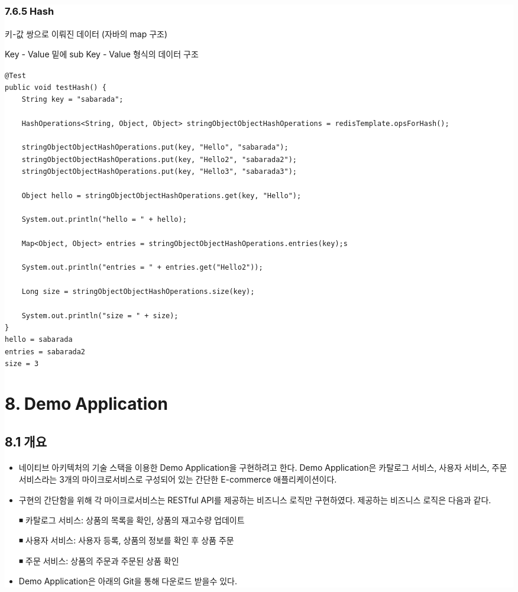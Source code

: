 ### 7.6.5 Hash

키-값 쌍으로 이뤄진 데이터 (자바의 map 구조)

Key - Value 밑에 sub Key - Value 형식의 데이터 구조

```
@Test
public void testHash() {
    String key = "sabarada";

    HashOperations<String, Object, Object> stringObjectObjectHashOperations = redisTemplate.opsForHash();

    stringObjectObjectHashOperations.put(key, "Hello", "sabarada");
    stringObjectObjectHashOperations.put(key, "Hello2", "sabarada2");
    stringObjectObjectHashOperations.put(key, "Hello3", "sabarada3");

    Object hello = stringObjectObjectHashOperations.get(key, "Hello");

    System.out.println("hello = " + hello);

    Map<Object, Object> entries = stringObjectObjectHashOperations.entries(key);s

    System.out.println("entries = " + entries.get("Hello2"));

    Long size = stringObjectObjectHashOperations.size(key);

    System.out.println("size = " + size);
}
hello = sabarada
entries = sabarada2
size = 3
```



# 8. Demo Application

## 8.1  개요

- 네이티브 아키텍처의 기술 스택을 이용한 Demo Application을 구현하려고 한다. Demo Application은 카탈로그 서비스, 사용자 서비스, 주문 서비스라는 3개의 마이크로서비스로 구성되어 있는 간단한 E-commerce 애플리케이션이다.

- 구현의 간단함을 위해 각 마이크로서비스는 RESTful API를 제공하는 비즈니스 로직만 구현하였다. 제공하는 비즈니스 로직은 다음과 같다.

  ◾  카탈로그 서비스: 상품의 목록을 확인, 상품의 재고수량 업데이트

  ◾  사용자 서비스: 사용자 등록, 상품의 정보를 확인 후 상품 주문

  ◾  주문 서비스: 상품의 주문과 주문된 상품 확인


- Demo Application은 아래의 Git을 통해 다운로드 받을수 있다.
